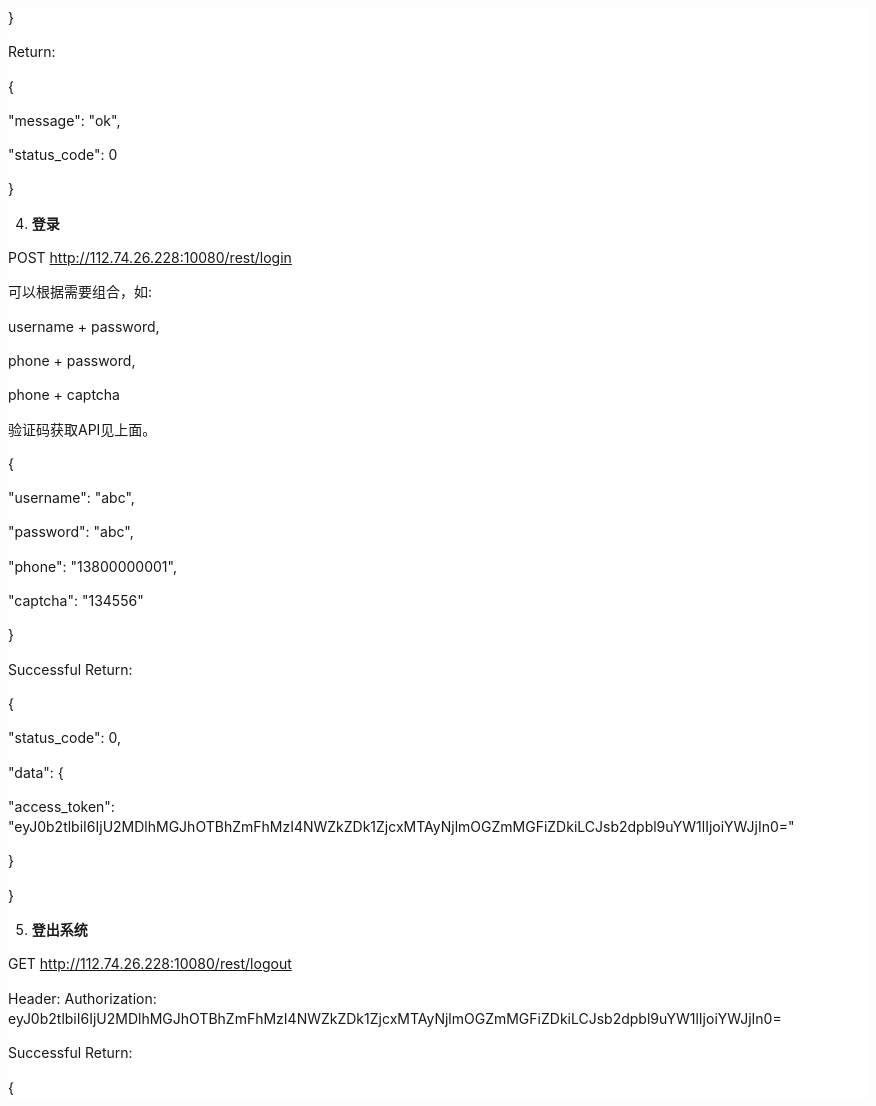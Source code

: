 }

Return:

{

\"message\": \"ok\",

\"status\_code\": 0

}

4.  **登录**

POST <http://112.74.26.228:10080/rest/login>

可以根据需要组合，如:

username + password,

phone + password,

phone + captcha

验证码获取API见上面。

{

\"username\": \"abc\",

\"password\": \"abc\",

\"phone\": \"13800000001\",

\"captcha\": \"134556\"

}

Successful Return:

{

\"status\_code\": 0,

\"data\": {

\"access\_token\":
\"eyJ0b2tlbiI6IjU2MDlhMGJhOTBhZmFhMzI4NWZkZDk1ZjcxMTAyNjlmOGZmMGFiZDkiLCJsb2dpbl9uYW1lIjoiYWJjIn0=\"

}

}

5.  **登出系统**

GET <http://112.74.26.228:10080/rest/logout>

Header: Authorization:
eyJ0b2tlbiI6IjU2MDlhMGJhOTBhZmFhMzI4NWZkZDk1ZjcxMTAyNjlmOGZmMGFiZDkiLCJsb2dpbl9uYW1lIjoiYWJjIn0=

Successful Return:

{
